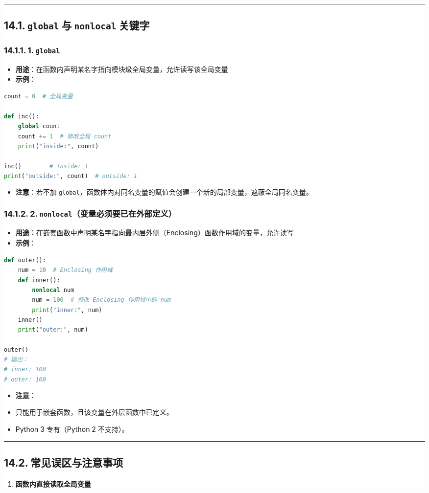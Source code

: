 ------

## 14.1. `global` 与 `nonlocal` 关键字

### 14.1.1. 1. `global`

- **用途**：在函数内声明某名字指向模块级全局变量，允许读写该全局变量
- **示例**：

```python
count = 0  # 全局变量

def inc():
    global count
    count += 1  # 修改全局 count
    print("inside:", count)

inc()        # inside: 1
print("outside:", count)  # outside: 1
```

- **注意**：若不加 `global`，函数体内对同名变量的赋值会创建一个新的局部变量，遮蔽全局同名变量。

### 14.1.2. 2. `nonlocal`（变量必须要已在外部定义）

- **用途**：在嵌套函数中声明某名字指向最内层外侧（Enclosing）函数作用域的变量，允许读写
- **示例**：

```python
def outer():
    num = 10  # Enclosing 作用域
    def inner():
        nonlocal num
        num = 100  # 修改 Enclosing 作用域中的 num
        print("inner:", num)
    inner()
    print("outer:", num)

outer()	
# 输出：
# inner: 100
# outer: 100
```

- **注意**：

- 只能用于嵌套函数，且该变量在外层函数中已定义。
- Python 3 专有（Python 2 不支持）。

------

## 14.2. 常见误区与注意事项

1. **函数内直接读取全局变量**
